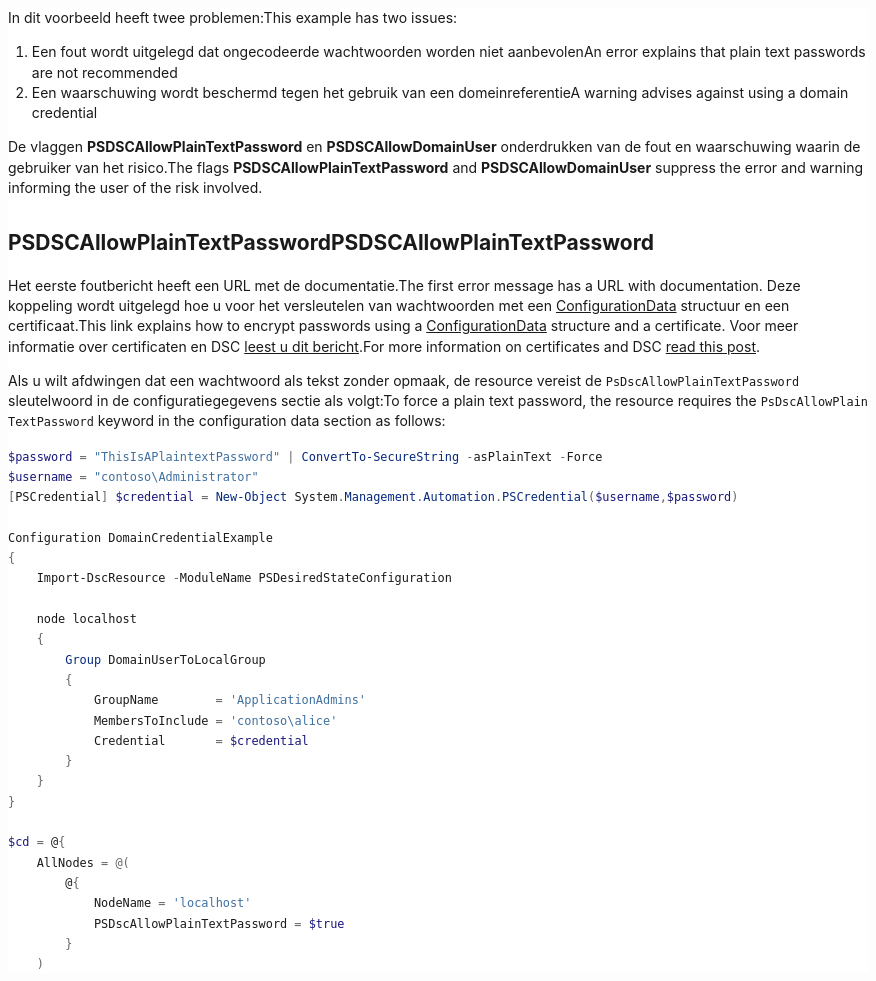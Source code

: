 <span data-ttu-id="3f7fd-139">In dit voorbeeld heeft twee problemen:</span><span class="sxs-lookup"><span data-stu-id="3f7fd-139">This example has two issues:</span></span>

1. <span data-ttu-id="3f7fd-140">Een fout wordt uitgelegd dat ongecodeerde wachtwoorden worden niet aanbevolen</span><span class="sxs-lookup"><span data-stu-id="3f7fd-140">An error explains that plain text passwords are not recommended</span></span>
2. <span data-ttu-id="3f7fd-141">Een waarschuwing wordt beschermd tegen het gebruik van een domeinreferentie</span><span class="sxs-lookup"><span data-stu-id="3f7fd-141">A warning advises against using a domain credential</span></span>

<span data-ttu-id="3f7fd-142">De vlaggen **PSDSCAllowPlainTextPassword** en **PSDSCAllowDomainUser** onderdrukken van de fout en waarschuwing waarin de gebruiker van het risico.</span><span class="sxs-lookup"><span data-stu-id="3f7fd-142">The flags **PSDSCAllowPlainTextPassword** and **PSDSCAllowDomainUser** suppress the error and warning informing the user of the risk involved.</span></span>

## <a name="psdscallowplaintextpassword"></a><span data-ttu-id="3f7fd-143">PSDSCAllowPlainTextPassword</span><span class="sxs-lookup"><span data-stu-id="3f7fd-143">PSDSCAllowPlainTextPassword</span></span>

<span data-ttu-id="3f7fd-144">Het eerste foutbericht heeft een URL met de documentatie.</span><span class="sxs-lookup"><span data-stu-id="3f7fd-144">The first error message has a URL with documentation.</span></span>
<span data-ttu-id="3f7fd-145">Deze koppeling wordt uitgelegd hoe u voor het versleutelen van wachtwoorden met een [ConfigurationData](./configData.md) structuur en een certificaat.</span><span class="sxs-lookup"><span data-stu-id="3f7fd-145">This link explains how to encrypt passwords using a [ConfigurationData](./configData.md) structure and a certificate.</span></span>
<span data-ttu-id="3f7fd-146">Voor meer informatie over certificaten en DSC [leest u dit bericht](http://aka.ms/certs4dsc).</span><span class="sxs-lookup"><span data-stu-id="3f7fd-146">For more information on certificates and DSC [read this post](http://aka.ms/certs4dsc).</span></span>

<span data-ttu-id="3f7fd-147">Als u wilt afdwingen dat een wachtwoord als tekst zonder opmaak, de resource vereist de `PsDscAllowPlainTextPassword` sleutelwoord in de configuratiegegevens sectie als volgt:</span><span class="sxs-lookup"><span data-stu-id="3f7fd-147">To force a plain text password, the resource requires the `PsDscAllowPlainTextPassword` keyword in the configuration data section as follows:</span></span>

```powershell
$password = "ThisIsAPlaintextPassword" | ConvertTo-SecureString -asPlainText -Force
$username = "contoso\Administrator"
[PSCredential] $credential = New-Object System.Management.Automation.PSCredential($username,$password)

Configuration DomainCredentialExample
{
    Import-DscResource -ModuleName PSDesiredStateConfiguration

    node localhost
    {
        Group DomainUserToLocalGroup
        {
            GroupName        = 'ApplicationAdmins'
            MembersToInclude = 'contoso\alice'
            Credential       = $credential
        }
    }
}

$cd = @{
    AllNodes = @(
        @{
            NodeName = 'localhost'
            PSDscAllowPlainTextPassword = $true
        }
    )
```